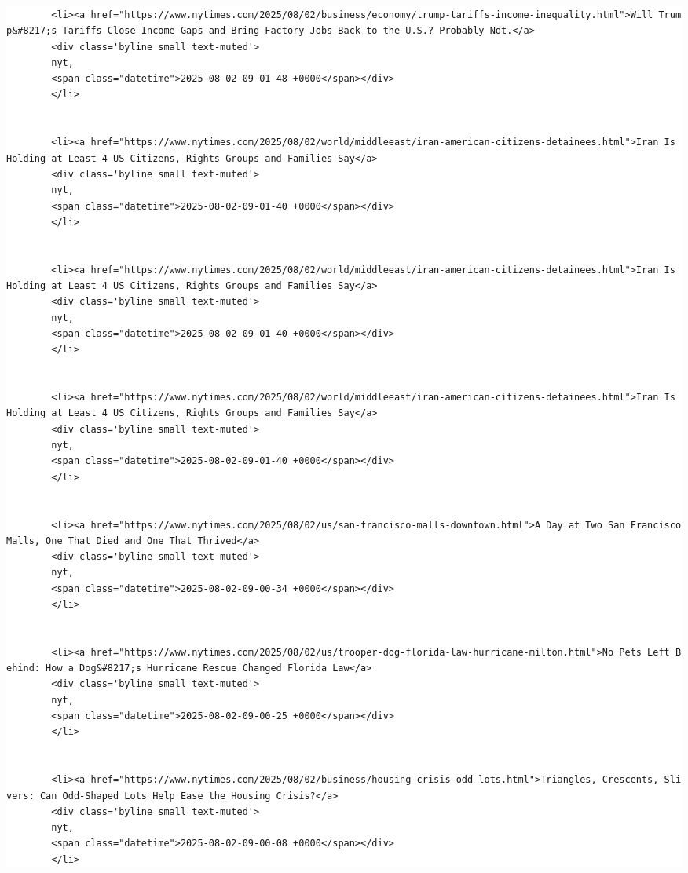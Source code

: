 
            <li><a href="https://www.nytimes.com/2025/08/02/business/economy/trump-tariffs-income-inequality.html">Will Trump&#8217;s Tariffs Close Income Gaps and Bring Factory Jobs Back to the U.S.? Probably Not.</a>
            <div class='byline small text-muted'>
            nyt, 
            <span class="datetime">2025-08-02-09-01-48 +0000</span></div>
            </li>
        

            <li><a href="https://www.nytimes.com/2025/08/02/world/middleeast/iran-american-citizens-detainees.html">Iran Is Holding at Least 4 US Citizens, Rights Groups and Families Say</a>
            <div class='byline small text-muted'>
            nyt, 
            <span class="datetime">2025-08-02-09-01-40 +0000</span></div>
            </li>
        

            <li><a href="https://www.nytimes.com/2025/08/02/world/middleeast/iran-american-citizens-detainees.html">Iran Is Holding at Least 4 US Citizens, Rights Groups and Families Say</a>
            <div class='byline small text-muted'>
            nyt, 
            <span class="datetime">2025-08-02-09-01-40 +0000</span></div>
            </li>
        

            <li><a href="https://www.nytimes.com/2025/08/02/world/middleeast/iran-american-citizens-detainees.html">Iran Is Holding at Least 4 US Citizens, Rights Groups and Families Say</a>
            <div class='byline small text-muted'>
            nyt, 
            <span class="datetime">2025-08-02-09-01-40 +0000</span></div>
            </li>
        

            <li><a href="https://www.nytimes.com/2025/08/02/us/san-francisco-malls-downtown.html">A Day at Two San Francisco Malls, One That Died and One That Thrived</a>
            <div class='byline small text-muted'>
            nyt, 
            <span class="datetime">2025-08-02-09-00-34 +0000</span></div>
            </li>
        

            <li><a href="https://www.nytimes.com/2025/08/02/us/trooper-dog-florida-law-hurricane-milton.html">No Pets Left Behind: How a Dog&#8217;s Hurricane Rescue Changed Florida Law</a>
            <div class='byline small text-muted'>
            nyt, 
            <span class="datetime">2025-08-02-09-00-25 +0000</span></div>
            </li>
        

            <li><a href="https://www.nytimes.com/2025/08/02/business/housing-crisis-odd-lots.html">Triangles, Crescents, Slivers: Can Odd-Shaped Lots Help Ease the Housing Crisis?</a>
            <div class='byline small text-muted'>
            nyt, 
            <span class="datetime">2025-08-02-09-00-08 +0000</span></div>
            </li>
        